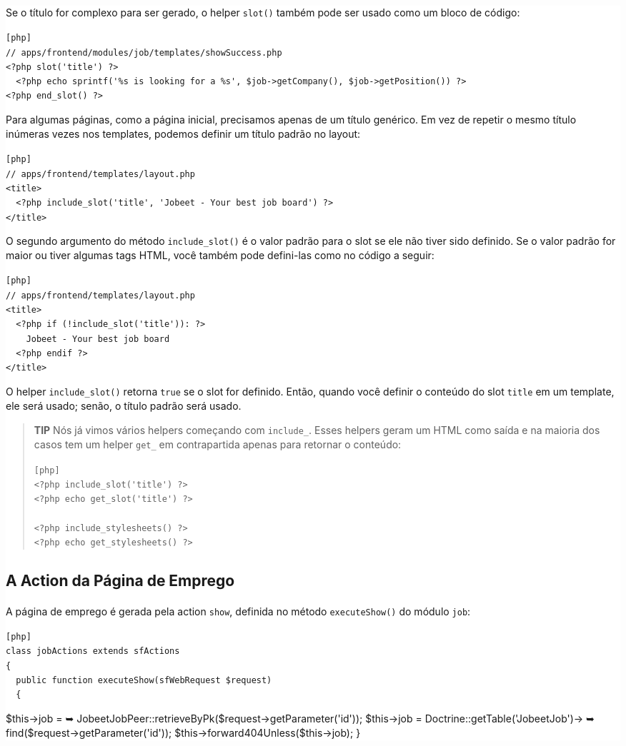 Se o título for complexo para ser gerado, o helper `slot()` também pode ser
usado como um bloco de código:

    [php]
    // apps/frontend/modules/job/templates/showSuccess.php
    <?php slot('title') ?>
      <?php echo sprintf('%s is looking for a %s', $job->getCompany(), $job->getPosition()) ?>
    <?php end_slot() ?>

Para algumas páginas, como a página inicial, precisamos apenas de um título
genérico. Em vez de repetir o mesmo título inúmeras vezes nos templates,
podemos definir um título padrão no layout:

    [php]
    // apps/frontend/templates/layout.php
    <title>
      <?php include_slot('title', 'Jobeet - Your best job board') ?>
    </title>

O segundo argumento do método `include_slot()` é o valor padrão para o slot se
ele não tiver sido definido. Se o valor padrão for maior ou tiver algumas tags
HTML, você também pode defini-las como no código a seguir:

    [php]
    // apps/frontend/templates/layout.php
    <title>
      <?php if (!include_slot('title')): ?>
        Jobeet - Your best job board
      <?php endif ?>
    </title>

O helper `include_slot()` retorna `true` se o slot for definido. Então, quando
você definir o conteúdo do slot `title` em um template, ele será usado; senão,
o título padrão será usado.

>**TIP**
>Nós já vimos vários helpers começando com `include_`. Esses helpers geram um
>HTML como saída e na maioria dos casos tem um helper `get_` em contrapartida
>apenas para retornar o conteúdo:
>
>     [php]
>     <?php include_slot('title') ?>
>     <?php echo get_slot('title') ?>
>
>     <?php include_stylesheets() ?>
>     <?php echo get_stylesheets() ?>

A Action da Página de Emprego
-----------------------------

A página de emprego é gerada pela action `show`, definida no método
`executeShow()` do módulo `job`:

    [php]
    class jobActions extends sfActions
    {
      public function executeShow(sfWebRequest $request)
      {
<propel>
        $this->job =
         ➥ JobeetJobPeer::retrieveByPk($request->getParameter('id'));
</propel>
<doctrine>
        $this->job = Doctrine::getTable('JobeetJob')->
         ➥ find($request->getParameter('id'));
</doctrine>
        $this->forward404Unless($this->job);
      }